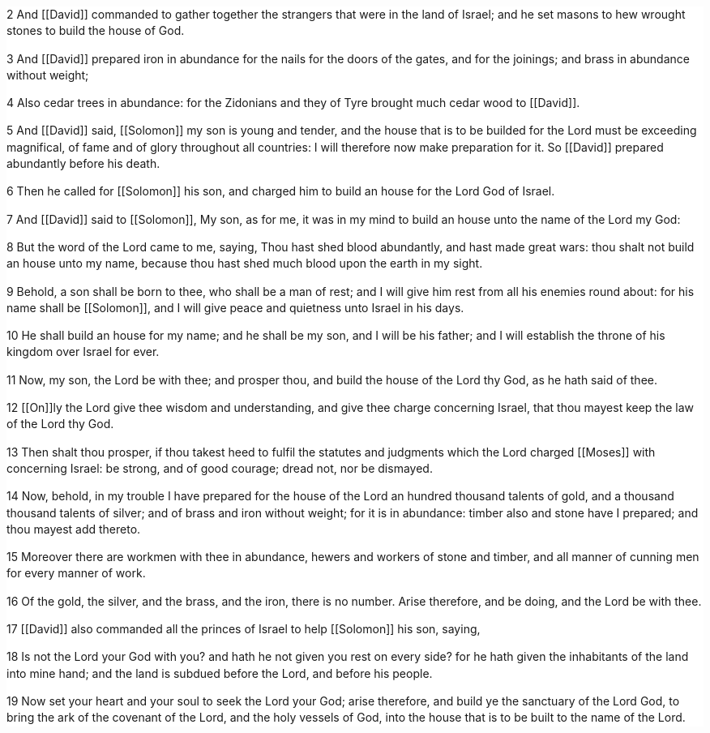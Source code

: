 2 And [[David]] commanded to gather together the strangers that were in the land of Israel; and he set masons to hew wrought stones to build the house of God.

3 And [[David]] prepared iron in abundance for the nails for the doors of the gates, and for the joinings; and brass in abundance without weight;

4 Also cedar trees in abundance: for the Zidonians and they of Tyre brought much cedar wood to [[David]].

5 And [[David]] said, [[Solomon]] my son is young and tender, and the house that is to be builded for the Lord must be exceeding magnifical, of fame and of glory throughout all countries: I will therefore now make preparation for it. So [[David]] prepared abundantly before his death.

6 Then he called for [[Solomon]] his son, and charged him to build an house for the Lord God of Israel.

7 And [[David]] said to [[Solomon]], My son, as for me, it was in my mind to build an house unto the name of the Lord my God:

8 But the word of the Lord came to me, saying, Thou hast shed blood abundantly, and hast made great wars: thou shalt not build an house unto my name, because thou hast shed much blood upon the earth in my sight.

9 Behold, a son shall be born to thee, who shall be a man of rest; and I will give him rest from all his enemies round about: for his name shall be [[Solomon]], and I will give peace and quietness unto Israel in his days.

10 He shall build an house for my name; and he shall be my son, and I will be his father; and I will establish the throne of his kingdom over Israel for ever.

11 Now, my son, the Lord be with thee; and prosper thou, and build the house of the Lord thy God, as he hath said of thee.

12 [[On]]ly the Lord give thee wisdom and understanding, and give thee charge concerning Israel, that thou mayest keep the law of the Lord thy God.

13 Then shalt thou prosper, if thou takest heed to fulfil the statutes and judgments which the Lord charged [[Moses]] with concerning Israel: be strong, and of good courage; dread not, nor be dismayed.

14 Now, behold, in my trouble I have prepared for the house of the Lord an hundred thousand talents of gold, and a thousand thousand talents of silver; and of brass and iron without weight; for it is in abundance: timber also and stone have I prepared; and thou mayest add thereto.

15 Moreover there are workmen with thee in abundance, hewers and workers of stone and timber, and all manner of cunning men for every manner of work.

16 Of the gold, the silver, and the brass, and the iron, there is no number. Arise therefore, and be doing, and the Lord be with thee.

17 [[David]] also commanded all the princes of Israel to help [[Solomon]] his son, saying,

18 Is not the Lord your God with you? and hath he not given you rest on every side? for he hath given the inhabitants of the land into mine hand; and the land is subdued before the Lord, and before his people.

19 Now set your heart and your soul to seek the Lord your God; arise therefore, and build ye the sanctuary of the Lord God, to bring the ark of the covenant of the Lord, and the holy vessels of God, into the house that is to be built to the name of the Lord.
